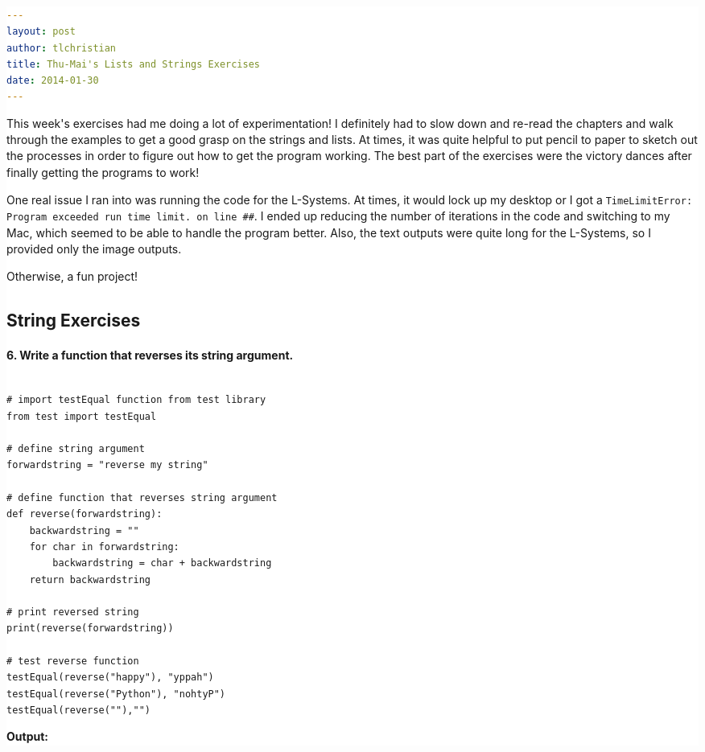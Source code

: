 ```yaml
---
layout: post
author: tlchristian
title: Thu-Mai's Lists and Strings Exercises
date: 2014-01-30
---
```


This week's exercises had me doing a lot of experimentation!  I definitely had to slow down and re-read the chapters and walk through the examples to get a good grasp on the strings and lists.  At times, it was quite helpful to put pencil to paper to sketch out the processes in order to figure out how to get the program working.  The best part of the exercises were the victory dances after finally getting the programs to work!

One real issue I ran into was running the code for the L-Systems. At times, it would lock up my desktop or I got a ``` TimeLimitError: Program exceeded run time limit. on line ## ```.  I ended up reducing the number of iterations in the code and switching to my Mac, which seemed to be able to handle the program better.  Also, the text outputs were quite long for the L-Systems, so I provided only the image outputs.

Otherwise, a fun project!

## String Exercises

**6. Write a function that reverses its string argument.**

```

# import testEqual function from test library
from test import testEqual

# define string argument
forwardstring = "reverse my string"

# define function that reverses string argument
def reverse(forwardstring):
    backwardstring = ""
    for char in forwardstring:
        backwardstring = char + backwardstring
    return backwardstring

# print reversed string
print(reverse(forwardstring))

# test reverse function
testEqual(reverse("happy"), "yppah")
testEqual(reverse("Python"), "nohtyP")
testEqual(reverse(""),"")

```

**Output:**
